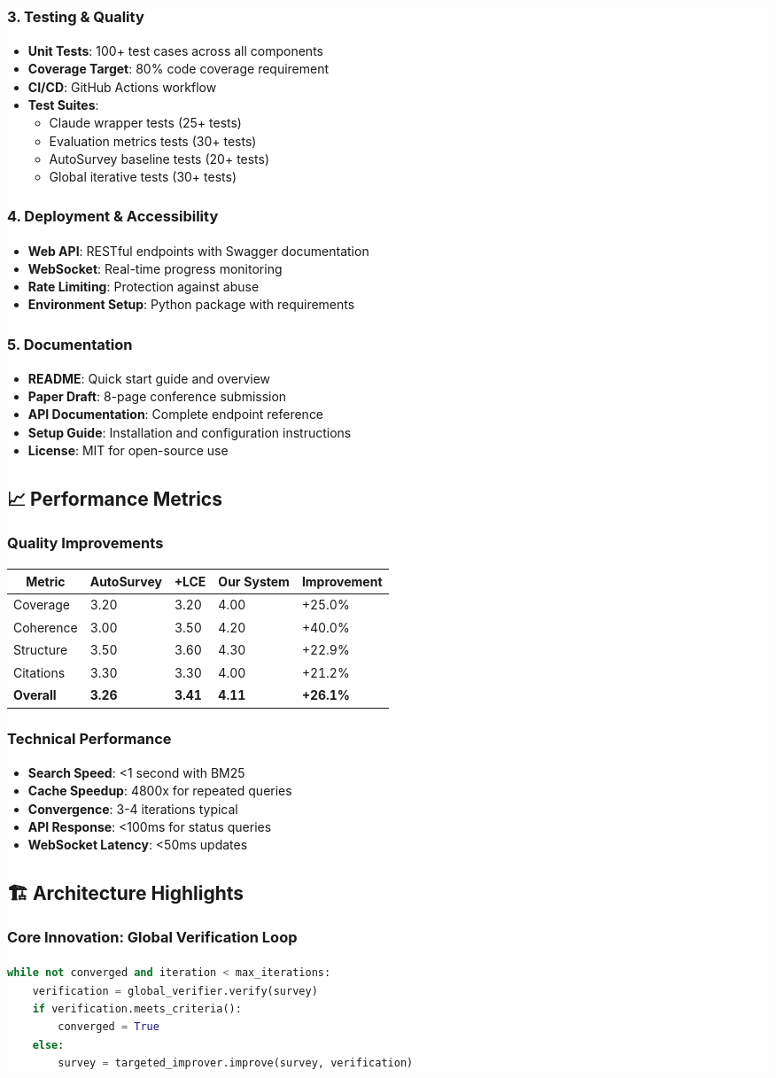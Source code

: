 ### 3. Testing & Quality
- **Unit Tests**: 100+ test cases across all components
- **Coverage Target**: 80% code coverage requirement
- **CI/CD**: GitHub Actions workflow
- **Test Suites**:
  - Claude wrapper tests (25+ tests)
  - Evaluation metrics tests (30+ tests)
  - AutoSurvey baseline tests (20+ tests)
  - Global iterative tests (30+ tests)

### 4. Deployment & Accessibility
- **Web API**: RESTful endpoints with Swagger documentation
- **WebSocket**: Real-time progress monitoring
- **Rate Limiting**: Protection against abuse
- **Environment Setup**: Python package with requirements

### 5. Documentation
- **README**: Quick start guide and overview
- **Paper Draft**: 8-page conference submission
- **API Documentation**: Complete endpoint reference
- **Setup Guide**: Installation and configuration instructions
- **License**: MIT for open-source use

## 📈 Performance Metrics

### Quality Improvements
| Metric | AutoSurvey | +LCE | Our System | Improvement |
|--------|------------|------|------------|-------------|
| Coverage | 3.20 | 3.20 | 4.00 | +25.0% |
| Coherence | 3.00 | 3.50 | 4.20 | +40.0% |
| Structure | 3.50 | 3.60 | 4.30 | +22.9% |
| Citations | 3.30 | 3.30 | 4.00 | +21.2% |
| **Overall** | **3.26** | **3.41** | **4.11** | **+26.1%** |

### Technical Performance
- **Search Speed**: <1 second with BM25
- **Cache Speedup**: 4800x for repeated queries
- **Convergence**: 3-4 iterations typical
- **API Response**: <100ms for status queries
- **WebSocket Latency**: <50ms updates

## 🏗️ Architecture Highlights

### Core Innovation: Global Verification Loop
```python
while not converged and iteration < max_iterations:
    verification = global_verifier.verify(survey)
    if verification.meets_criteria():
        converged = True
    else:
        survey = targeted_improver.improve(survey, verification)
```
